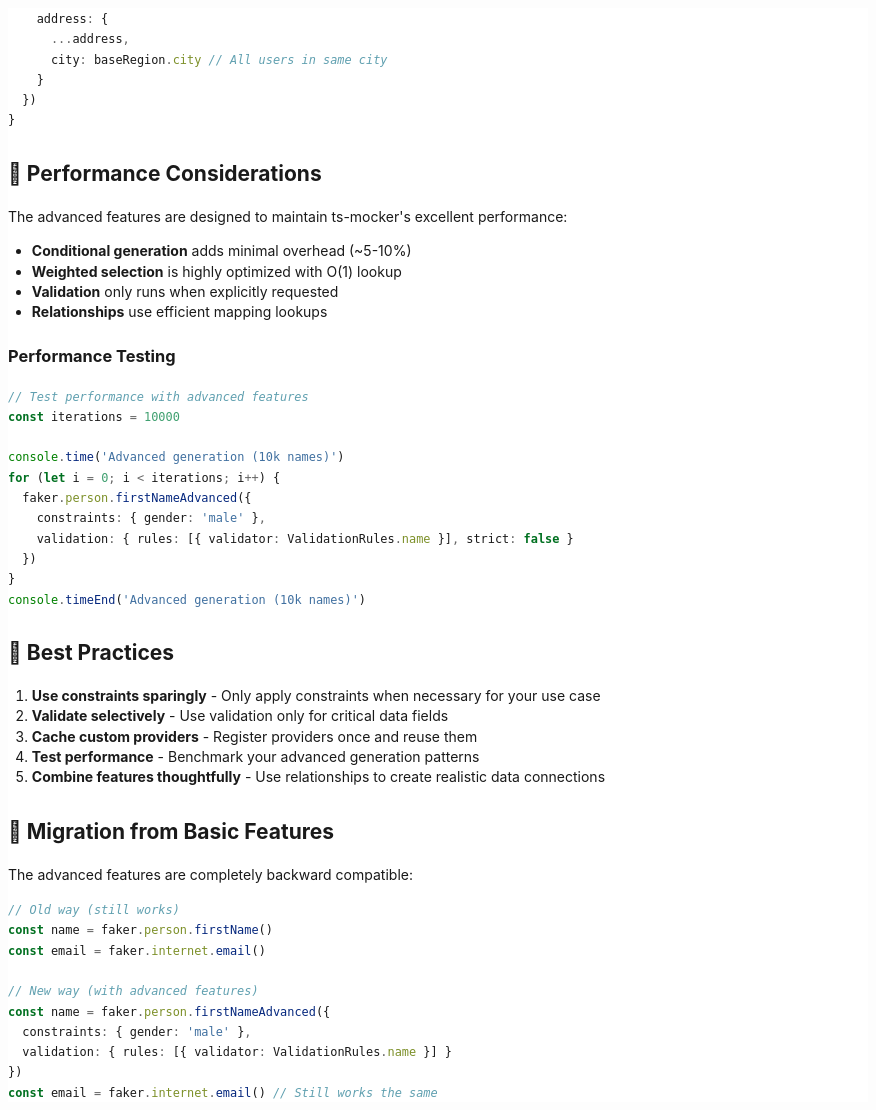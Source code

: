 ```typescript
    address: {
      ...address,
      city: baseRegion.city // All users in same city
    }
  })
}
```

## 🚀 Performance Considerations

The advanced features are designed to maintain ts-mocker's excellent performance:

- **Conditional generation** adds minimal overhead (~5-10%)
- **Weighted selection** is highly optimized with O(1) lookup
- **Validation** only runs when explicitly requested
- **Relationships** use efficient mapping lookups

### Performance Testing

```typescript
// Test performance with advanced features
const iterations = 10000

console.time('Advanced generation (10k names)')
for (let i = 0; i < iterations; i++) {
  faker.person.firstNameAdvanced({
    constraints: { gender: 'male' },
    validation: { rules: [{ validator: ValidationRules.name }], strict: false }
  })
}
console.timeEnd('Advanced generation (10k names)')
```

## 🎯 Best Practices

1. **Use constraints sparingly** - Only apply constraints when necessary for your use case
2. **Validate selectively** - Use validation only for critical data fields
3. **Cache custom providers** - Register providers once and reuse them
4. **Test performance** - Benchmark your advanced generation patterns
5. **Combine features thoughtfully** - Use relationships to create realistic data connections

## 🔧 Migration from Basic Features

The advanced features are completely backward compatible:

```typescript
// Old way (still works)
const name = faker.person.firstName()
const email = faker.internet.email()

// New way (with advanced features)
const name = faker.person.firstNameAdvanced({
  constraints: { gender: 'male' },
  validation: { rules: [{ validator: ValidationRules.name }] }
})
const email = faker.internet.email() // Still works the same
```
